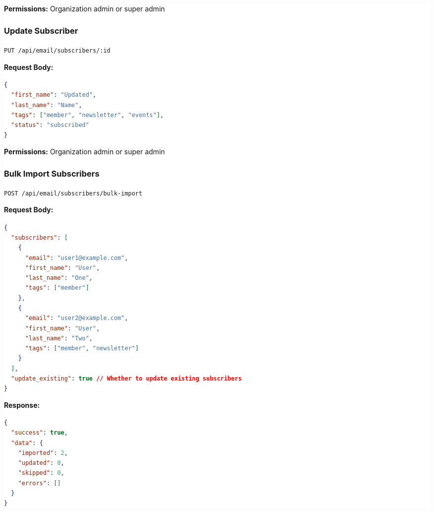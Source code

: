 **Permissions:** Organization admin or super admin

### Update Subscriber

```http
PUT /api/email/subscribers/:id
```

**Request Body:**
```json
{
  "first_name": "Updated",
  "last_name": "Name",
  "tags": ["member", "newsletter", "events"],
  "status": "subscribed"
}
```

**Permissions:** Organization admin or super admin

### Bulk Import Subscribers

```http
POST /api/email/subscribers/bulk-import
```

**Request Body:**
```json
{
  "subscribers": [
    {
      "email": "user1@example.com",
      "first_name": "User",
      "last_name": "One",
      "tags": ["member"]
    },
    {
      "email": "user2@example.com",
      "first_name": "User",
      "last_name": "Two",
      "tags": ["member", "newsletter"]
    }
  ],
  "update_existing": true // Whether to update existing subscribers
}
```

**Response:**
```json
{
  "success": true,
  "data": {
    "imported": 2,
    "updated": 0,
    "skipped": 0,
    "errors": []
  }
}
```
